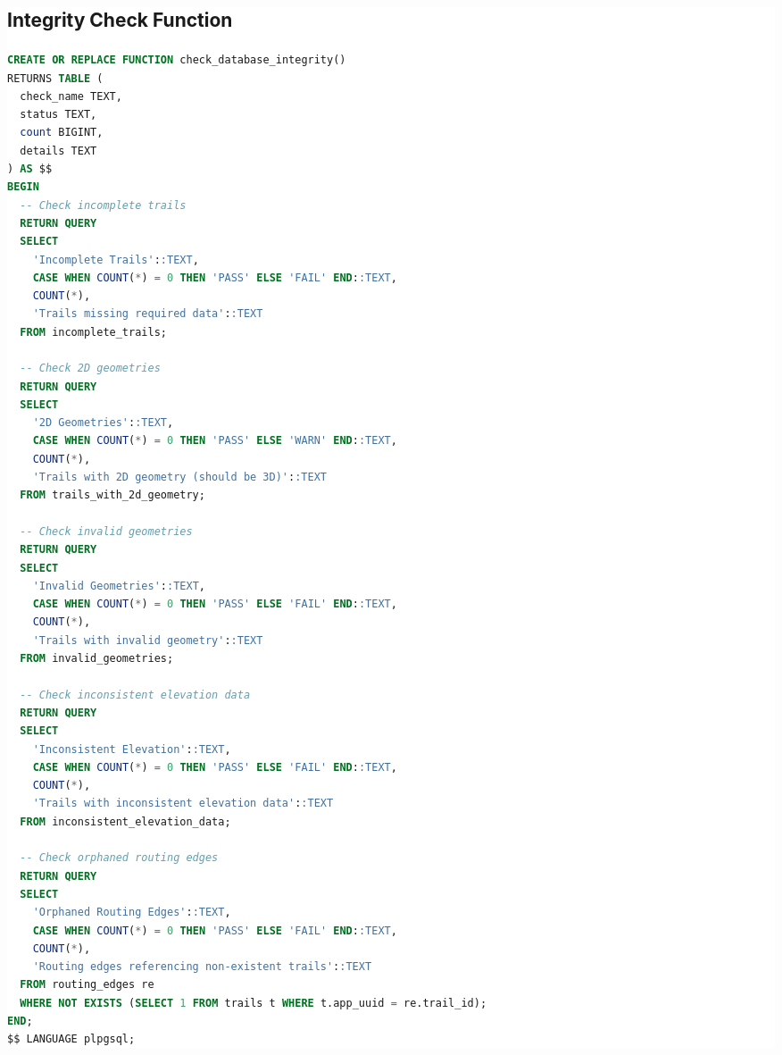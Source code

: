 ## Integrity Check Function

```sql
CREATE OR REPLACE FUNCTION check_database_integrity()
RETURNS TABLE (
  check_name TEXT,
  status TEXT,
  count BIGINT,
  details TEXT
) AS $$
BEGIN
  -- Check incomplete trails
  RETURN QUERY
  SELECT 
    'Incomplete Trails'::TEXT,
    CASE WHEN COUNT(*) = 0 THEN 'PASS' ELSE 'FAIL' END::TEXT,
    COUNT(*),
    'Trails missing required data'::TEXT
  FROM incomplete_trails;
  
  -- Check 2D geometries
  RETURN QUERY
  SELECT 
    '2D Geometries'::TEXT,
    CASE WHEN COUNT(*) = 0 THEN 'PASS' ELSE 'WARN' END::TEXT,
    COUNT(*),
    'Trails with 2D geometry (should be 3D)'::TEXT
  FROM trails_with_2d_geometry;
  
  -- Check invalid geometries
  RETURN QUERY
  SELECT 
    'Invalid Geometries'::TEXT,
    CASE WHEN COUNT(*) = 0 THEN 'PASS' ELSE 'FAIL' END::TEXT,
    COUNT(*),
    'Trails with invalid geometry'::TEXT
  FROM invalid_geometries;
  
  -- Check inconsistent elevation data
  RETURN QUERY
  SELECT 
    'Inconsistent Elevation'::TEXT,
    CASE WHEN COUNT(*) = 0 THEN 'PASS' ELSE 'FAIL' END::TEXT,
    COUNT(*),
    'Trails with inconsistent elevation data'::TEXT
  FROM inconsistent_elevation_data;
  
  -- Check orphaned routing edges
  RETURN QUERY
  SELECT 
    'Orphaned Routing Edges'::TEXT,
    CASE WHEN COUNT(*) = 0 THEN 'PASS' ELSE 'FAIL' END::TEXT,
    COUNT(*),
    'Routing edges referencing non-existent trails'::TEXT
  FROM routing_edges re
  WHERE NOT EXISTS (SELECT 1 FROM trails t WHERE t.app_uuid = re.trail_id);
END;
$$ LANGUAGE plpgsql;
```
